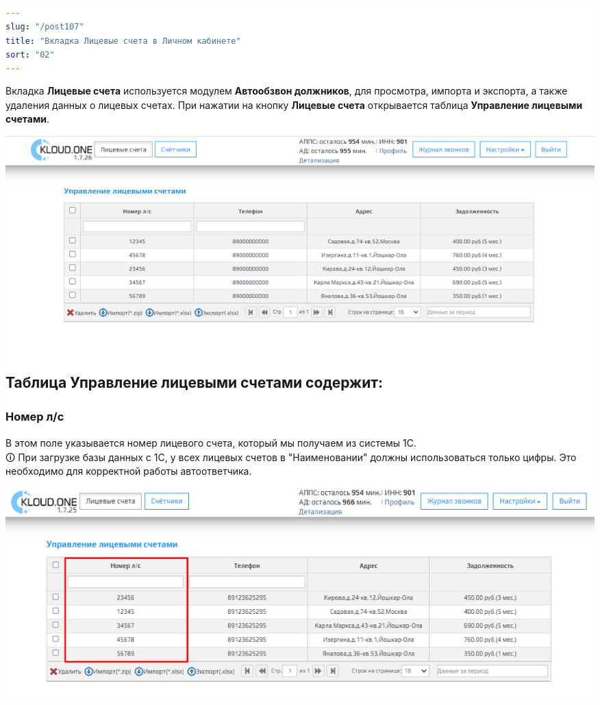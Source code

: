 ```yaml
---
slug: "/post107"
title: "Вкладка Лицевые счета в Личном кабинете"
sort: "02"
---
```


Вкладка **Лицевые счета** используется модулем **Автообзвон должников**, для просмотра, импорта и экспорта, а также удаления данных о лицевых счетах. При нажатии на кнопку **Лицевые счета**  открывается таблица **Управление лицевыми счетами**.

![Картинка](./images/personal_accounts_main.png "Вкладка Лицевые счета")

## Таблица Управление лицевыми счетами содержит:

### Номер л/с

В этом поле указывается номер лицевого счета, который мы получаем из системы 1С.  
🛈 При загрузке базы данных с 1С, у всех лицевых счетов в "Наименовании" должны использоваться только цифры. Это необходимо для корректной работы автоответчика.

![Картинка](./images/personal_accounts_field_personal_account_number.png "Поле Номер л/с")
